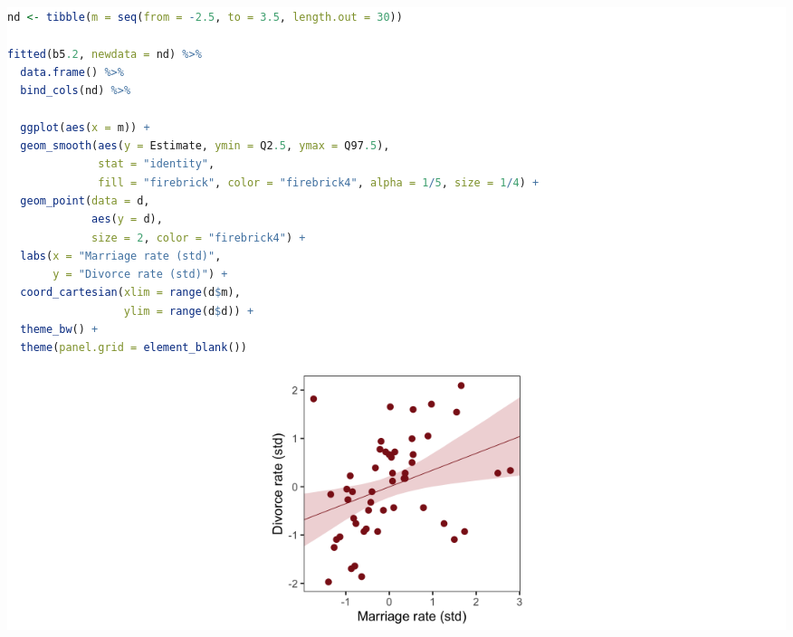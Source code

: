 
```r
nd <- tibble(m = seq(from = -2.5, to = 3.5, length.out = 30))

fitted(b5.2, newdata = nd) %>%
  data.frame() %>%
  bind_cols(nd) %>% 
  
  ggplot(aes(x = m)) +
  geom_smooth(aes(y = Estimate, ymin = Q2.5, ymax = Q97.5),
              stat = "identity",
              fill = "firebrick", color = "firebrick4", alpha = 1/5, size = 1/4) +
  geom_point(data = d, 
             aes(y = d), 
             size = 2, color = "firebrick4") +
  labs(x = "Marriage rate (std)",
       y = "Divorce rate (std)") +
  coord_cartesian(xlim = range(d$m), 
                  ylim = range(d$d)) +
  theme_bw() +
  theme(panel.grid = element_blank())                   
```

<img src="05_files/figure-html/unnamed-chunk-16-1.png" width="288" style="display: block; margin: auto;" />
